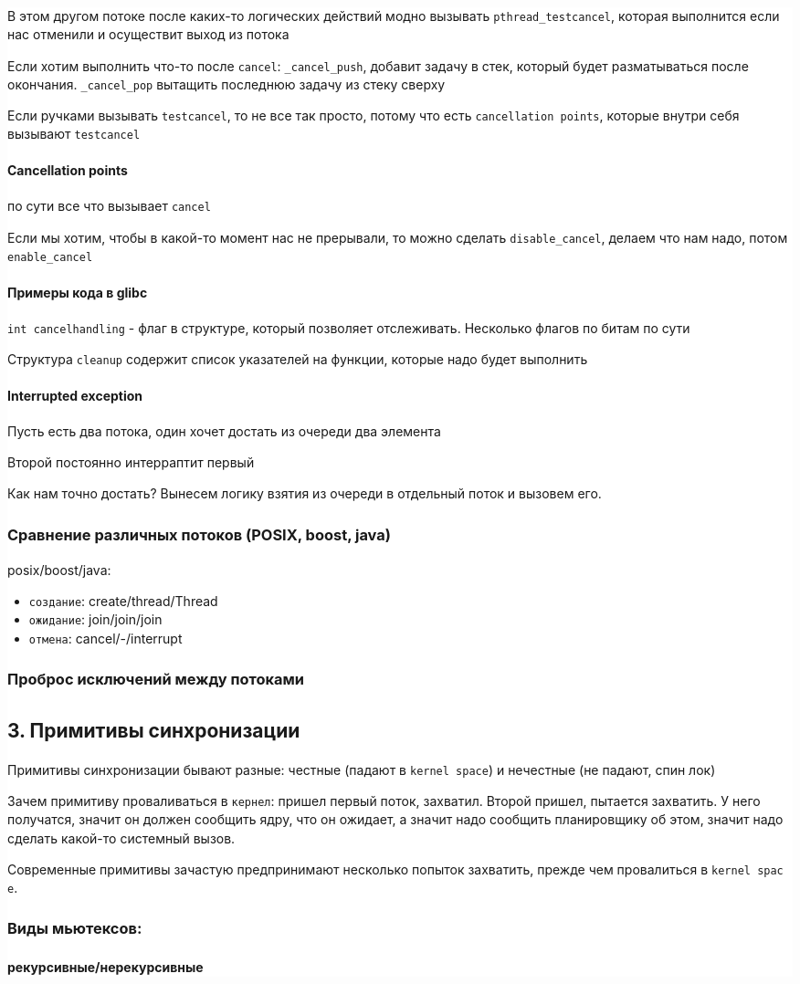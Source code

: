 В этом другом потоке после каких-то логических действий модно вызывать `pthread_testcancel`, которая выполнится если нас отменили и осуществит выход из потока

Если хотим выполнить что-то после `cancel`: `_cancel_push`, добавит задачу в стек, который будет разматываться после окончания.
`_cancel_pop` вытащить последнюю задачу из стеку сверху

Если ручками вызывать `testcancel`, то не все так просто, потому что есть `cancellation points`, которые внутри себя вызывают `testcancel`

#### Cancellation points

по сути все что вызывает `cancel`

Если мы хотим, чтобы в какой-то момент нас не прерывали, то можно сделать `disable_cancel`, делаем что нам надо, потом `enable_cancel`

#### Примеры кода в glibc

`int cancelhandling` - флаг в структуре, который позволяет отслеживать. Несколько флагов по битам по сути

Структура `cleanup` содержит список указателей на функции, которые надо будет выполнить

#### Interrupted exception

Пусть есть два потока, один хочет достать из очереди два элемента

Второй постоянно интерраптит первый

Как нам точно достать? Вынесем логику взятия из очереди в отдельный поток и вызовем его.

### Сравнение различных потоков (POSIX, boost, java)

posix/boost/java:

- `создание`: create/thread/Thread
- `ожидание`: join/join/join
- `отмена`: cancel/-/interrupt

### Проброс исключений между потоками

## 3. Примитивы синхронизации

Примитивы синхронизации бывают разные: честные (падают в `kernel space`) и нечестные (не падают, спин лок)

Зачем примитиву проваливаться в `кернел`: пришел первый поток, захватил. Второй пришел, пытается захватить.  У него получатся, значит он должен сообщить ядру, что он ожидает, а значит надо сообщить планировщику об этом, значит надо сделать какой-то системный вызов.

Современные примитивы зачастую предпринимают несколько попыток захватить, прежде чем провалиться в `kernel space`.

### Виды мьютексов:

#### рекурсивные/нерекурсивные
